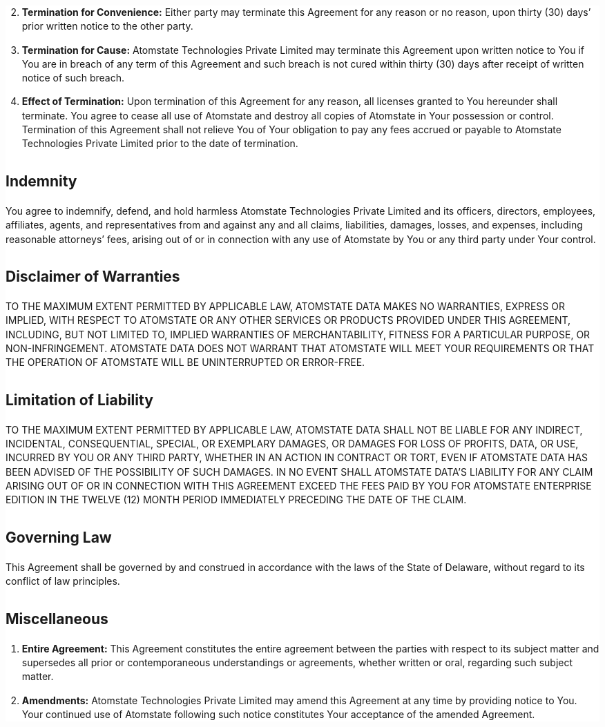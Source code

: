 2. **Termination for Convenience:** Either party may terminate this Agreement for any reason or no reason, upon thirty (30) days’ prior written notice to the other party.

3. **Termination for Cause:** Atomstate Technologies Private Limited may terminate this Agreement upon written notice to You if You are in breach of any term of this Agreement and such breach is not cured within thirty (30) days after receipt of written notice of such breach.

4. **Effect of Termination:** Upon termination of this Agreement for any reason, all licenses granted to You hereunder shall terminate. You agree to cease all use of Atomstate and destroy all copies of Atomstate in Your possession or control. Termination of this Agreement shall not relieve You of Your obligation to pay any fees accrued or payable to Atomstate Technologies Private Limited prior to the date of termination.

## Indemnity

You agree to indemnify, defend, and hold harmless Atomstate Technologies Private Limited and its officers, directors, employees, affiliates, agents, and representatives from and against any and all claims, liabilities, damages, losses, and expenses, including reasonable attorneys’ fees, arising out of or in connection with any use of Atomstate by You or any third party under Your control.

## Disclaimer of Warranties

TO THE MAXIMUM EXTENT PERMITTED BY APPLICABLE LAW, ATOMSTATE DATA MAKES NO WARRANTIES, EXPRESS OR IMPLIED, WITH RESPECT TO ATOMSTATE OR ANY OTHER SERVICES OR PRODUCTS PROVIDED UNDER THIS AGREEMENT, INCLUDING, BUT NOT LIMITED TO, IMPLIED WARRANTIES OF MERCHANTABILITY, FITNESS FOR A PARTICULAR PURPOSE, OR NON-INFRINGEMENT. ATOMSTATE DATA DOES NOT WARRANT THAT ATOMSTATE WILL MEET YOUR REQUIREMENTS OR THAT THE OPERATION OF ATOMSTATE WILL BE UNINTERRUPTED OR ERROR-FREE.

## Limitation of Liability

TO THE MAXIMUM EXTENT PERMITTED BY APPLICABLE LAW, ATOMSTATE DATA SHALL NOT BE LIABLE FOR ANY INDIRECT, INCIDENTAL, CONSEQUENTIAL, SPECIAL, OR EXEMPLARY DAMAGES, OR DAMAGES FOR LOSS OF PROFITS, DATA, OR USE, INCURRED BY YOU OR ANY THIRD PARTY, WHETHER IN AN ACTION IN CONTRACT OR TORT, EVEN IF ATOMSTATE DATA HAS BEEN ADVISED OF THE POSSIBILITY OF SUCH DAMAGES. IN NO EVENT SHALL ATOMSTATE DATA’S LIABILITY FOR ANY CLAIM ARISING OUT OF OR IN CONNECTION WITH THIS AGREEMENT EXCEED THE FEES PAID BY YOU FOR ATOMSTATE ENTERPRISE EDITION IN THE TWELVE (12) MONTH PERIOD IMMEDIATELY PRECEDING THE DATE OF THE CLAIM.

## Governing Law

This Agreement shall be governed by and construed in accordance with the laws of the State of Delaware, without regard to its conflict of law principles.

## Miscellaneous

1. **Entire Agreement:** This Agreement constitutes the entire agreement between the parties with respect to its subject matter and supersedes all prior or contemporaneous understandings or agreements, whether written or oral, regarding such subject matter.

2. **Amendments:** Atomstate Technologies Private Limited may amend this Agreement at any time by providing notice to You. Your continued use of Atomstate following such notice constitutes Your acceptance of the amended Agreement.
